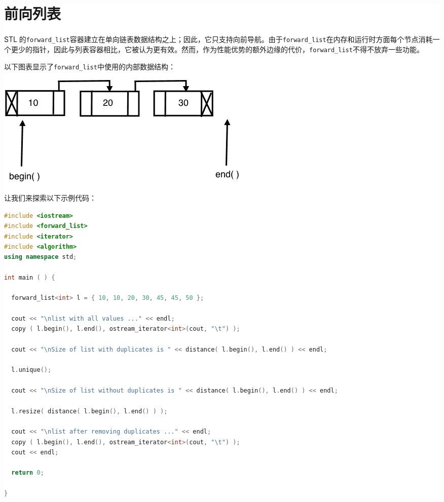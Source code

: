 # 前向列表

STL 的`forward_list`容器建立在单向链表数据结构之上；因此，它只支持向前导航。由于`forward_list`在内存和运行时方面每个节点消耗一个更少的指针，因此与列表容器相比，它被认为更有效。然而，作为性能优势的额外边缘的代价，`forward_list`不得不放弃一些功能。

以下图表显示了`forward_list`中使用的内部数据结构：

![](img/2f5ce1b8-55ac-4d34-8501-cc9d92362cc3.png)

让我们来探索以下示例代码：

```cpp
#include <iostream>
#include <forward_list>
#include <iterator>
#include <algorithm>
using namespace std;

int main ( ) {

  forward_list<int> l = { 10, 10, 20, 30, 45, 45, 50 };

  cout << "\nlist with all values ..." << endl;
  copy ( l.begin(), l.end(), ostream_iterator<int>(cout, "\t") );

  cout << "\nSize of list with duplicates is " << distance( l.begin(), l.end() ) << endl;

  l.unique();

  cout << "\nSize of list without duplicates is " << distance( l.begin(), l.end() ) << endl;

  l.resize( distance( l.begin(), l.end() ) );

  cout << "\nlist after removing duplicates ..." << endl;
  copy ( l.begin(), l.end(), ostream_iterator<int>(cout, "\t") );
  cout << endl;

  return 0;

}
```
